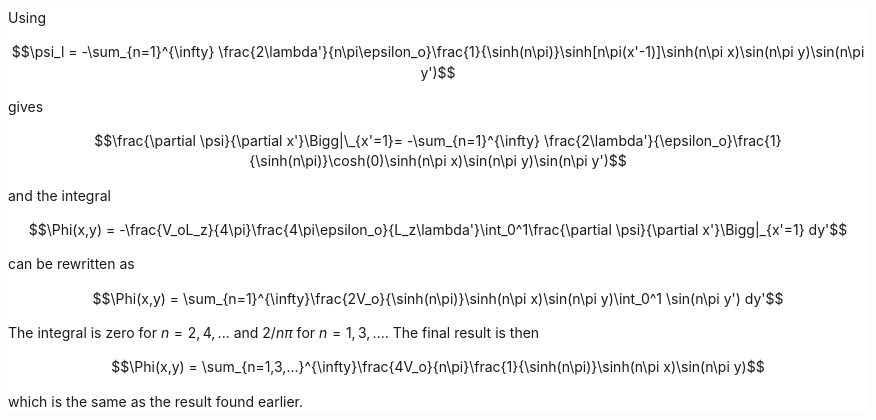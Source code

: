 Using

$$\psi_l = -\sum_{n=1}^{\infty} \frac{2\lambda'}{n\pi\epsilon_o}\frac{1}{\sinh(n\pi)}\sinh[n\pi(x'-1)]\sinh(n\pi x)\sin(n\pi y)\sin(n\pi y')$$

gives

$$\frac{\partial \psi}{\partial x'}\Bigg|\_{x'=1}= -\sum_{n=1}^{\infty} \frac{2\lambda'}{\epsilon_o}\frac{1}{\sinh(n\pi)}\cosh(0)\sinh(n\pi 
x)\sin(n\pi y)\sin(n\pi y')$$

and the integral

$$\Phi(x,y) = -\frac{V_oL_z}{4\pi}\frac{4\pi\epsilon_o}{L_z\lambda'}\int_0^1\frac{\partial \psi}{\partial x'}\Bigg|_{x'=1} dy'$$

can be rewritten as

$$\Phi(x,y) = \sum_{n=1}^{\infty}\frac{2V_o}{\sinh(n\pi)}\sinh(n\pi x)\sin(n\pi y)\int_0^1 \sin(n\pi y')  dy'$$

The integral is zero for $n=2, 4, ...$ and $2/n\pi$ for $n=1,3,...$. The final result is then

$$\Phi(x,y) = \sum_{n=1,3,...}^{\infty}\frac{4V_o}{n\pi}\frac{1}{\sinh(n\pi)}\sinh(n\pi x)\sin(n\pi y)$$

which is the same as the result found earlier.
